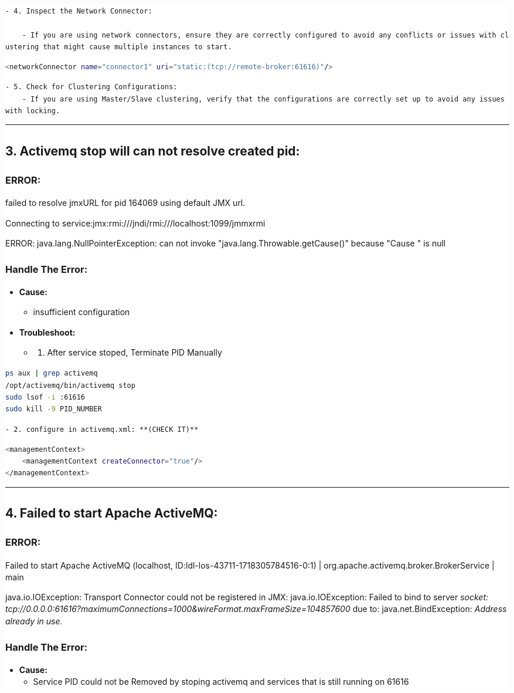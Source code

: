     - 4. Inspect the Network Connector:

        - If you are using network connectors, ensure they are correctly configured to avoid any conflicts or issues with clustering that might cause multiple instances to start.
```sh
<networkConnector name="connector1" uri="static:(tcp://remote-broker:61616)"/>
```

    - 5. Check for Clustering Configurations:
        - If you are using Master/Slave clustering, verify that the configurations are correctly set up to avoid any issues with locking.

***************************************************************************************************************************************************************************
## 3. Activemq stop will can not resolve created pid:
### ERROR:
failed to resolve jmxURL for pid 164069 using default JMX url.

Connecting to service:jmx:rmi:///jndi/rmi:///localhost:1099/jmmxrmi

ERROR: java.lang.NullPointerException: can not invoke "java.lang.Throwable.getCause()" because "Cause " is null

### Handle The Error:
- **Cause:**
    - insufficient configuration

- **Troubleshoot:**
    - 1. After service stoped, Terminate PID Manually
```sh
ps aux | grep activemq
/opt/activemq/bin/activemq stop
sudo lsof -i :61616
sudo kill -9 PID_NUMBER
```

    - 2. configure in activemq.xml: **(CHECK IT)**
```sh
<managementContext>
    <managementContext createConnector="true"/>
</managementContext>
```

***************************************************************************************************************************************************************************
## 4. Failed to start Apache ActiveMQ:
### ERROR:
Failed to start Apache ActiveMQ (localhost, ID:ldl-los-43711-1718305784516-0:1) | org.apache.activemq.broker.BrokerService | main

java.io.IOException: Transport Connector could not be registered in JMX: java.io.IOException: Failed to bind to server *socket: tcp://0.0.0.0:61616?maximumConnections=1000&wireFormat.maxFrameSize=104857600* due to: java.net.BindException: *Address already in use.*

### Handle The Error:
- **Cause:**
    - Service PID could not be Removed by stoping activemq and services that is still running on 61616
